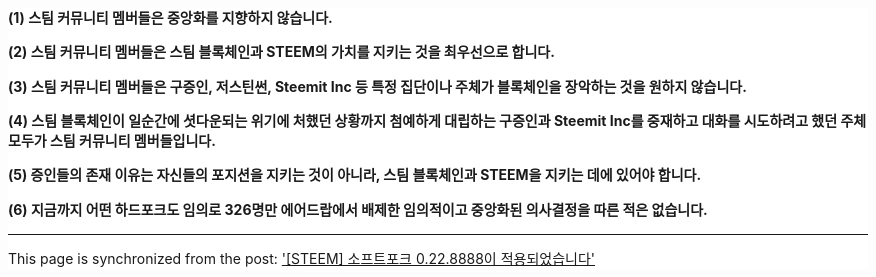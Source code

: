 **(1) 스팀 커뮤니티 멤버들은 중앙화를 지향하지 않습니다.**

**(2) 스팀 커뮤니티 멤버들은 스팀 블록체인과 STEEM의 가치를 지키는 것을 최우선으로 합니다.**

**(3) 스팀 커뮤니티 멤버들은 구증인, 저스틴썬, Steemit Inc 등 특정 집단이나 주체가 블록체인을 장악하는 것을 원하지 않습니다.**

**(4) 스팀 블록체인이 일순간에 셧다운되는 위기에 처했던 상황까지 첨예하게 대립하는 구증인과 Steemit Inc를 중재하고 대화를 시도하려고 했던 주체 모두가 스팀 커뮤니티 멤버들입니다.**

**(5) 증인들의 존재 이유는 자신들의 포지션을 지키는 것이 아니라, 스팀 블록체인과 STEEM을 지키는 데에 있어야 합니다.**

**(6) 지금까지 어떤 하드포크도 임의로 326명만 에어드랍에서 배제한 임의적이고 중앙화된 의사결정을 따른 적은 없습니다.**

- - -

This page is synchronized from the post: ['[STEEM] 소프트포크 0.22.8888이 적용되었습니다'](https://steemit.com/@donekim/steem-0-22-8888)

